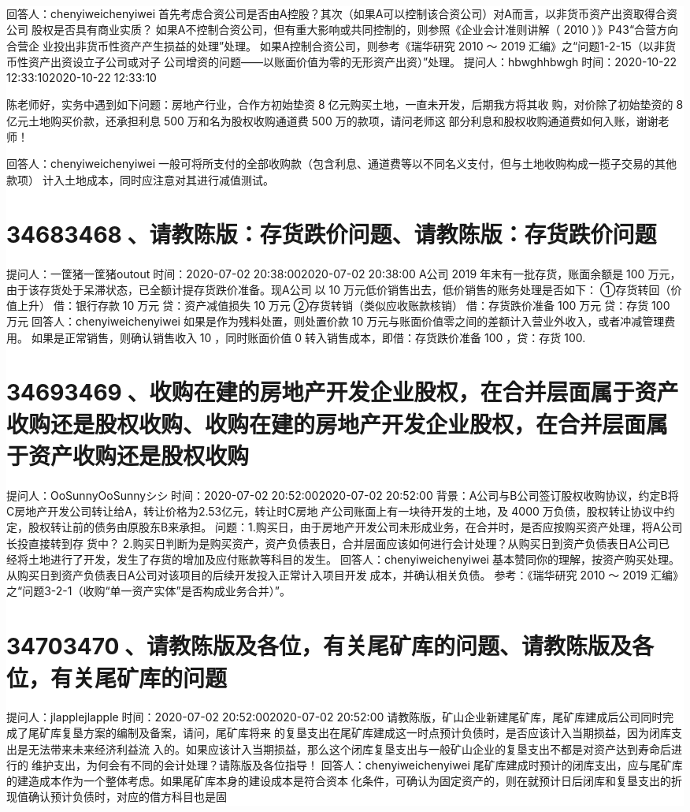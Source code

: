 回答人：chenyiweichenyiwei
首先考虑合资公司是否由A控股？其次（如果A可以控制该合资公司）对A而言，以非货币资产出资取得合资公司
股权是否具有商业实质？
如果A不控制合资公司，但有重大影响或共同控制的，则参照《企业会计准则讲解（ 2010 ）》P43“合营方向合营企
业投出非货币性资产产生损益的处理”处理。
如果A控制合资公司，则参考《瑞华研究 2010 ～ 2019 汇编》之“问题1-2-15（以非货币性资产出资设立子公司或对子
公司增资的问题——以账面价值为零的无形资产出资）”处理。
提问人：hbwghhbwgh 时间：2020-10-22 12:33:102020-10-22 12:33:10

陈老师好，实务中遇到如下问题：房地产行业，合作方初始垫资 8 亿元购买土地，一直未开发，后期我方将其收
购，对价除了初始垫资的 8 亿元土地购买价款，还承担利息 500 万和名为股权收购通道费 500 万的款项，请问老师这
部分利息和股权收购通道费如何入账，谢谢老师！

回答人：chenyiweichenyiwei
一般可将所支付的全部收购款（包含利息、通道费等以不同名义支付，但与土地收购构成一揽子交易的其他款项）
计入土地成本，同时应注意对其进行减值测试。

# 34683468 、请教陈版：存货跌价问题、请教陈版：存货跌价问题

提问人：一筐猪一筐猪outout 时间：2020-07-02 20:38:002020-07-02 20:38:00
A公司 2019 年末有一批存货，账面余额是 100 万元，由于该存货处于呆滞状态，已全额计提存货跌价准备。现A公司
以 10 万元低价销售出去，低价销售的账务处理是否如下：
①存货转回（价值上升）
借：银行存款 10 万元
贷：资产减值损失 10 万元
②存货转销（类似应收账款核销）
借：存货跌价准备 100 万元
贷：存货 100 万元
回答人：chenyiweichenyiwei
如果是作为残料处置，则处置价款 10 万元与账面价值零之间的差额计入营业外收入，或者冲减管理费用。
如果是正常销售，则确认销售收入 10 ，同时账面价值 0 转入销售成本，即借：存货跌价准备 100 ，贷：存货 100.

# 34693469 、收购在建的房地产开发企业股权，在合并层面属于资产收购还是股权收购、收购在建的房地产开发企业股权，在合并层面属于资产收购还是股权收购

提问人：ОoSunnyОoSunnyシシ 时间：2020-07-02 20:52:002020-07-02 20:52:00
背景：A公司与B公司签订股权收购协议，约定B将C房地产开发公司转让给A，转让价格为2.53亿元，转让时C房地
产公司账面上有一块待开发的土地，及 4000 万负债，股权转让协议中约定，股权转让前的债务由原股东B来承担。
问题：1.购买日，由于房地产开发公司未形成业务，在合并时，是否应按购买资产处理，将A公司长投直接转到存
货中？
2.购买日判断为是购买资产，资产负债表日，合并层面应该如何进行会计处理？从购买日到资产负债表日A公司已
经将土地进行了开发，发生了存货的增加及应付账款等科目的发生。
回答人：chenyiweichenyiwei
基本赞同你的理解，按资产购买处理。从购买日到资产负债表日A公司对该项目的后续开发投入正常计入项目开发
成本，并确认相关负债。
参考：《瑞华研究 2010 ～ 2019 汇编》之“问题3-2-1（收购“单一资产实体”是否构成业务合并）”。

# 34703470 、请教陈版及各位，有关尾矿库的问题、请教陈版及各位，有关尾矿库的问题

提问人：jlapplejlapple 时间：2020-07-02 20:52:002020-07-02 20:52:00
请教陈版，矿山企业新建尾矿库，尾矿库建成后公司同时完成了尾矿库复垦方案的编制及备案，请问，尾矿库将来
的复垦支出在尾矿库建成这一时点预计负债时，是否应该计入当期损益，因为闭库支出是无法带来未来经济利益流
入的。如果应该计入当期损益，那么这个闭库复垦支出与一般矿山企业的复垦支出不都是对资产达到寿命后进行的
维护支出，为何会有不同的会计处理？请陈版及各位指导！
回答人：chenyiweichenyiwei
尾矿库建成时预计的闭库支出，应与尾矿库的建造成本作为一个整体考虑。如果尾矿库本身的建设成本是符合资本
化条件，可确认为固定资产的，则在就预计日后闭库和复垦支出的折现值确认预计负债时，对应的借方科目也是固
